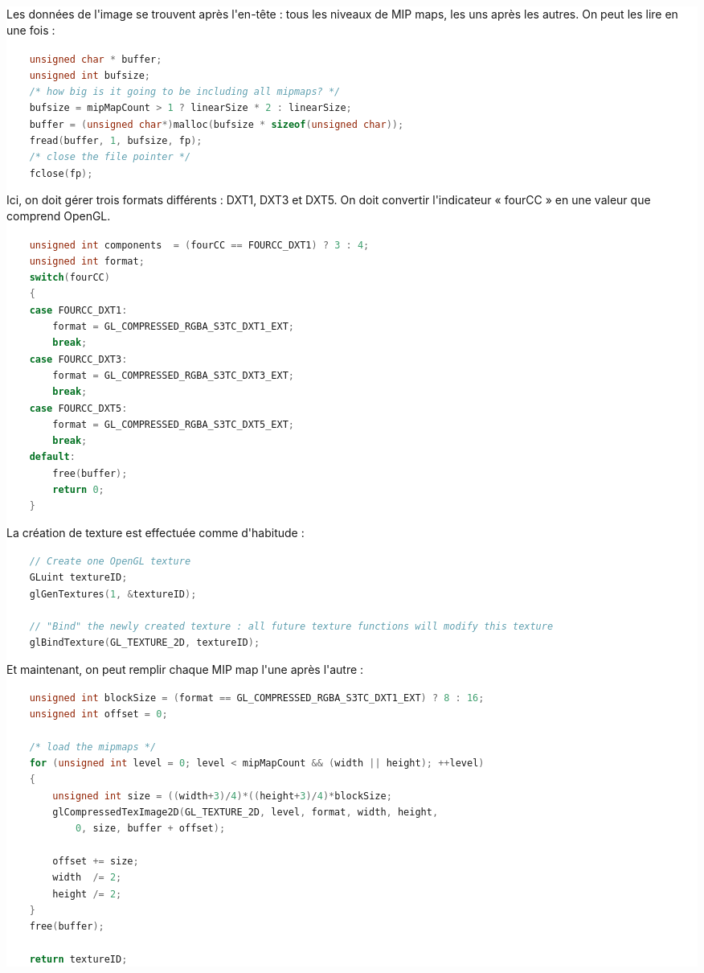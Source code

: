 Les données de l'image se trouvent après l'en-tête : tous les niveaux de MIP maps, les uns après les autres. On peut les lire en une fois :
 

``` cpp
    unsigned char * buffer;
    unsigned int bufsize;
    /* how big is it going to be including all mipmaps? */
    bufsize = mipMapCount > 1 ? linearSize * 2 : linearSize;
    buffer = (unsigned char*)malloc(bufsize * sizeof(unsigned char));
    fread(buffer, 1, bufsize, fp);
    /* close the file pointer */
    fclose(fp);
```

Ici, on doit gérer trois formats différents : DXT1, DXT3 et DXT5. On doit convertir l'indicateur « fourCC » en une valeur que comprend OpenGL.

``` cpp
    unsigned int components  = (fourCC == FOURCC_DXT1) ? 3 : 4;
    unsigned int format;
    switch(fourCC)
    {
    case FOURCC_DXT1:
        format = GL_COMPRESSED_RGBA_S3TC_DXT1_EXT;
        break;
    case FOURCC_DXT3:
        format = GL_COMPRESSED_RGBA_S3TC_DXT3_EXT;
        break;
    case FOURCC_DXT5:
        format = GL_COMPRESSED_RGBA_S3TC_DXT5_EXT;
        break;
    default:
        free(buffer);
        return 0;
    }
```

La création de texture est effectuée comme d'habitude :

``` cpp
    // Create one OpenGL texture
    GLuint textureID;
    glGenTextures(1, &textureID);

    // "Bind" the newly created texture : all future texture functions will modify this texture
    glBindTexture(GL_TEXTURE_2D, textureID);
```

Et maintenant, on peut remplir chaque MIP map l'une après l'autre :

``` cpp
    unsigned int blockSize = (format == GL_COMPRESSED_RGBA_S3TC_DXT1_EXT) ? 8 : 16;
    unsigned int offset = 0;

    /* load the mipmaps */
    for (unsigned int level = 0; level < mipMapCount && (width || height); ++level)
    {
        unsigned int size = ((width+3)/4)*((height+3)/4)*blockSize;
        glCompressedTexImage2D(GL_TEXTURE_2D, level, format, width, height, 
            0, size, buffer + offset);

        offset += size;
        width  /= 2;
        height /= 2;
    }
    free(buffer); 

    return textureID;
```